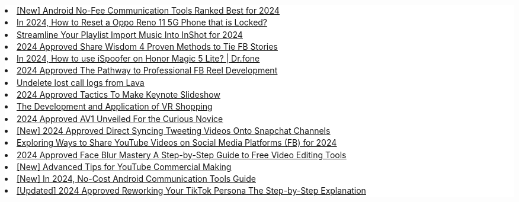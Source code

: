 <li><a href="https://screen-sharing-recording.techidaily.com/new-android-no-fee-communication-tools-ranked-best-for-2024/"><u>[New] Android No-Fee Communication Tools Ranked Best for 2024</u></a></li>
<li><a href="https://android-unlock.techidaily.com/in-2024-how-to-reset-a-oppo-reno-11-5g-phone-that-is-locked-by-drfone-android/"><u>In 2024, How to Reset a Oppo Reno 11 5G Phone that is Locked?</u></a></li>
<li><a href="https://some-tips.techidaily.com/streamline-your-playlist-import-music-into-inshot-for-2024/"><u>Streamline Your Playlist  Import Music Into InShot for 2024</u></a></li>
<li><a href="https://facebook-clips.techidaily.com/2024-approved-share-wisdom-4-proven-methods-to-tie-fb-stories/"><u>2024 Approved  Share Wisdom  4 Proven Methods to Tie FB Stories</u></a></li>
<li><a href="https://pokemon-go-android.techidaily.com/in-2024-how-to-use-ispoofer-on-honor-magic-5-lite-drfone-by-drfone-virtual-android/"><u>In 2024, How to use iSpoofer on Honor Magic 5 Lite? | Dr.fone</u></a></li>
<li><a href="https://facebook-video-files.techidaily.com/2024-approved-the-pathway-to-professional-fb-reel-development/"><u>2024 Approved  The Pathway to Professional FB Reel Development</u></a></li>
<li><a href="https://techidaily.com/undelete-lost-call-logs-from-lava-by-fonelab-android-recover-call-logs/"><u>Undelete lost call logs from Lava</u></a></li>
<li><a href="https://ai-editing-video.techidaily.com/2024-approved-tactics-to-make-keynote-slideshow/"><u>2024 Approved Tactics To Make Keynote Slideshow</u></a></li>
<li><a href="https://extra-lessons.techidaily.com/the-development-and-application-of-vr-shopping/"><u>The Development and Application of VR Shopping</u></a></li>
<li><a href="https://extra-resources.techidaily.com/2024-approved-av1-unveiled-for-the-curious-novice/"><u>2024 Approved  AV1 Unveiled  For the Curious Novice</u></a></li>
<li><a href="https://twitter-videos.techidaily.com/new-2024-approved-direct-syncing-tweeting-videos-onto-snapchat-channels/"><u>[New] 2024 Approved  Direct Syncing  Tweeting Videos Onto Snapchat Channels</u></a></li>
<li><a href="https://facebook-videos.techidaily.com/exploring-ways-to-share-youtube-videos-on-social-media-platforms-fb-for-2024/"><u>Exploring Ways to Share YouTube Videos on Social Media Platforms (FB) for 2024</u></a></li>
<li><a href="https://ai-vdieo-software.techidaily.com/2024-approved-face-blur-mastery-a-step-by-step-guide-to-free-video-editing-tools/"><u>2024 Approved Face Blur Mastery A Step-by-Step Guide to Free Video Editing Tools</u></a></li>
<li><a href="https://youtube-clips.techidaily.com/new-advanced-tips-for-youtube-commercial-making/"><u>[New] Advanced Tips for YouTube Commercial Making</u></a></li>
<li><a href="https://screen-recording.techidaily.com/new-in-2024-no-cost-android-communication-tools-guide/"><u>[New] In 2024, No-Cost Android Communication Tools Guide</u></a></li>
<li><a href="https://tiktok-video-recordings.techidaily.com/updated-2024-approved-reworking-your-tiktok-persona-the-step-by-step-explanation/"><u>[Updated] 2024 Approved  Reworking Your TikTok Persona  The Step-by-Step Explanation</u></a></li>
</ul></div>
